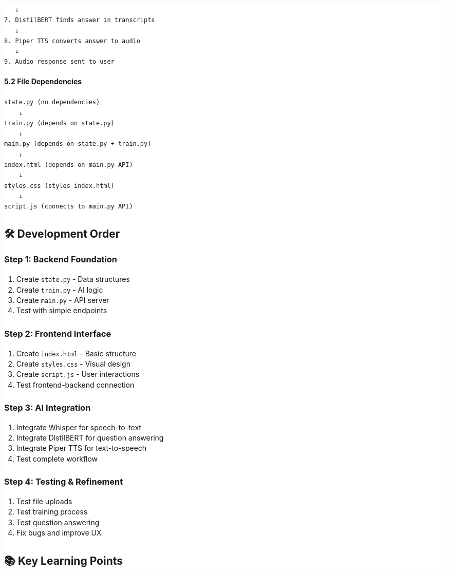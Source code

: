 ```
   ↓
7. DistilBERT finds answer in transcripts
   ↓
8. Piper TTS converts answer to audio
   ↓
9. Audio response sent to user
```

#### **5.2 File Dependencies**
```
state.py (no dependencies)
    ↓
train.py (depends on state.py)
    ↓
main.py (depends on state.py + train.py)
    ↓
index.html (depends on main.py API)
    ↓
styles.css (styles index.html)
    ↓
script.js (connects to main.py API)
```

## 🛠️ **Development Order**

### **Step 1: Backend Foundation**
1. Create `state.py` - Data structures
2. Create `train.py` - AI logic
3. Create `main.py` - API server
4. Test with simple endpoints

### **Step 2: Frontend Interface**
1. Create `index.html` - Basic structure
2. Create `styles.css` - Visual design
3. Create `script.js` - User interactions
4. Test frontend-backend connection

### **Step 3: AI Integration**
1. Integrate Whisper for speech-to-text
2. Integrate DistilBERT for question answering
3. Integrate Piper TTS for text-to-speech
4. Test complete workflow

### **Step 4: Testing & Refinement**
1. Test file uploads
2. Test training process
3. Test question answering
4. Fix bugs and improve UX

## 📚 **Key Learning Points**

